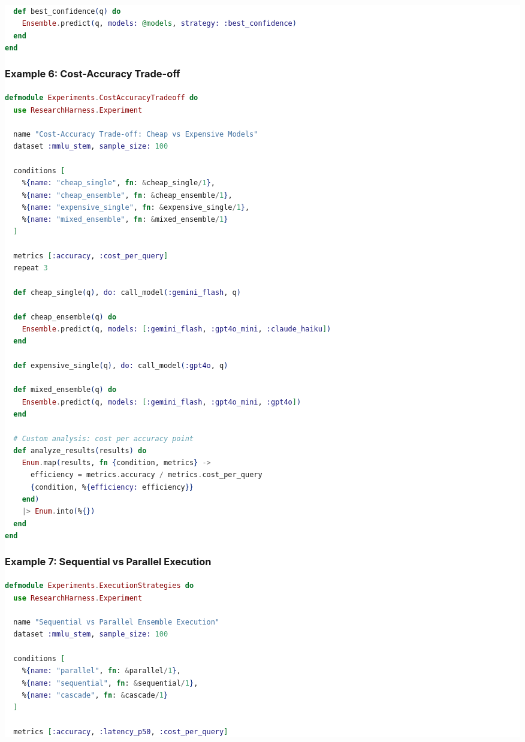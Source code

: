```elixir
  def best_confidence(q) do
    Ensemble.predict(q, models: @models, strategy: :best_confidence)
  end
end
```

### Example 6: Cost-Accuracy Trade-off

```elixir
defmodule Experiments.CostAccuracyTradeoff do
  use ResearchHarness.Experiment

  name "Cost-Accuracy Trade-off: Cheap vs Expensive Models"
  dataset :mmlu_stem, sample_size: 100

  conditions [
    %{name: "cheap_single", fn: &cheap_single/1},
    %{name: "cheap_ensemble", fn: &cheap_ensemble/1},
    %{name: "expensive_single", fn: &expensive_single/1},
    %{name: "mixed_ensemble", fn: &mixed_ensemble/1}
  ]

  metrics [:accuracy, :cost_per_query]
  repeat 3

  def cheap_single(q), do: call_model(:gemini_flash, q)

  def cheap_ensemble(q) do
    Ensemble.predict(q, models: [:gemini_flash, :gpt4o_mini, :claude_haiku])
  end

  def expensive_single(q), do: call_model(:gpt4o, q)

  def mixed_ensemble(q) do
    Ensemble.predict(q, models: [:gemini_flash, :gpt4o_mini, :gpt4o])
  end

  # Custom analysis: cost per accuracy point
  def analyze_results(results) do
    Enum.map(results, fn {condition, metrics} ->
      efficiency = metrics.accuracy / metrics.cost_per_query
      {condition, %{efficiency: efficiency}}
    end)
    |> Enum.into(%{})
  end
end
```

### Example 7: Sequential vs Parallel Execution

```elixir
defmodule Experiments.ExecutionStrategies do
  use ResearchHarness.Experiment

  name "Sequential vs Parallel Ensemble Execution"
  dataset :mmlu_stem, sample_size: 100

  conditions [
    %{name: "parallel", fn: &parallel/1},
    %{name: "sequential", fn: &sequential/1},
    %{name: "cascade", fn: &cascade/1}
  ]

  metrics [:accuracy, :latency_p50, :cost_per_query]
```
